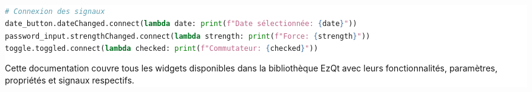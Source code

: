 ```python
# Connexion des signaux
date_button.dateChanged.connect(lambda date: print(f"Date sélectionnée: {date}"))
password_input.strengthChanged.connect(lambda strength: print(f"Force: {strength}"))
toggle.toggled.connect(lambda checked: print(f"Commutateur: {checked}"))
```

Cette documentation couvre tous les widgets disponibles dans la bibliothèque EzQt avec leurs fonctionnalités, paramètres, propriétés et signaux respectifs. 